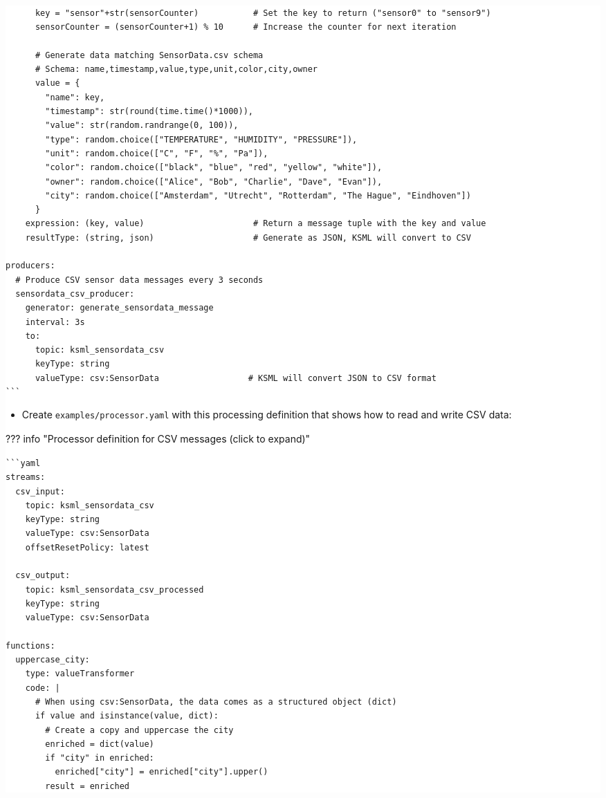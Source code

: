           key = "sensor"+str(sensorCounter)           # Set the key to return ("sensor0" to "sensor9")
          sensorCounter = (sensorCounter+1) % 10      # Increase the counter for next iteration

          # Generate data matching SensorData.csv schema
          # Schema: name,timestamp,value,type,unit,color,city,owner
          value = {
            "name": key,
            "timestamp": str(round(time.time()*1000)),
            "value": str(random.randrange(0, 100)),
            "type": random.choice(["TEMPERATURE", "HUMIDITY", "PRESSURE"]),
            "unit": random.choice(["C", "F", "%", "Pa"]),
            "color": random.choice(["black", "blue", "red", "yellow", "white"]),
            "owner": random.choice(["Alice", "Bob", "Charlie", "Dave", "Evan"]),
            "city": random.choice(["Amsterdam", "Utrecht", "Rotterdam", "The Hague", "Eindhoven"])
          }
        expression: (key, value)                      # Return a message tuple with the key and value
        resultType: (string, json)                    # Generate as JSON, KSML will convert to CSV

    producers:
      # Produce CSV sensor data messages every 3 seconds
      sensordata_csv_producer:
        generator: generate_sensordata_message
        interval: 3s
        to:
          topic: ksml_sensordata_csv
          keyType: string
          valueType: csv:SensorData                  # KSML will convert JSON to CSV format
    ```

- Create `examples/processor.yaml` with this processing definition that shows how to read and write CSV data:

??? info "Processor definition for CSV messages (click to expand)"

    ```yaml
    streams:
      csv_input:
        topic: ksml_sensordata_csv
        keyType: string
        valueType: csv:SensorData
        offsetResetPolicy: latest

      csv_output:
        topic: ksml_sensordata_csv_processed
        keyType: string
        valueType: csv:SensorData

    functions:
      uppercase_city:
        type: valueTransformer
        code: |
          # When using csv:SensorData, the data comes as a structured object (dict)
          if value and isinstance(value, dict):
            # Create a copy and uppercase the city
            enriched = dict(value)
            if "city" in enriched:
              enriched["city"] = enriched["city"].upper()
            result = enriched